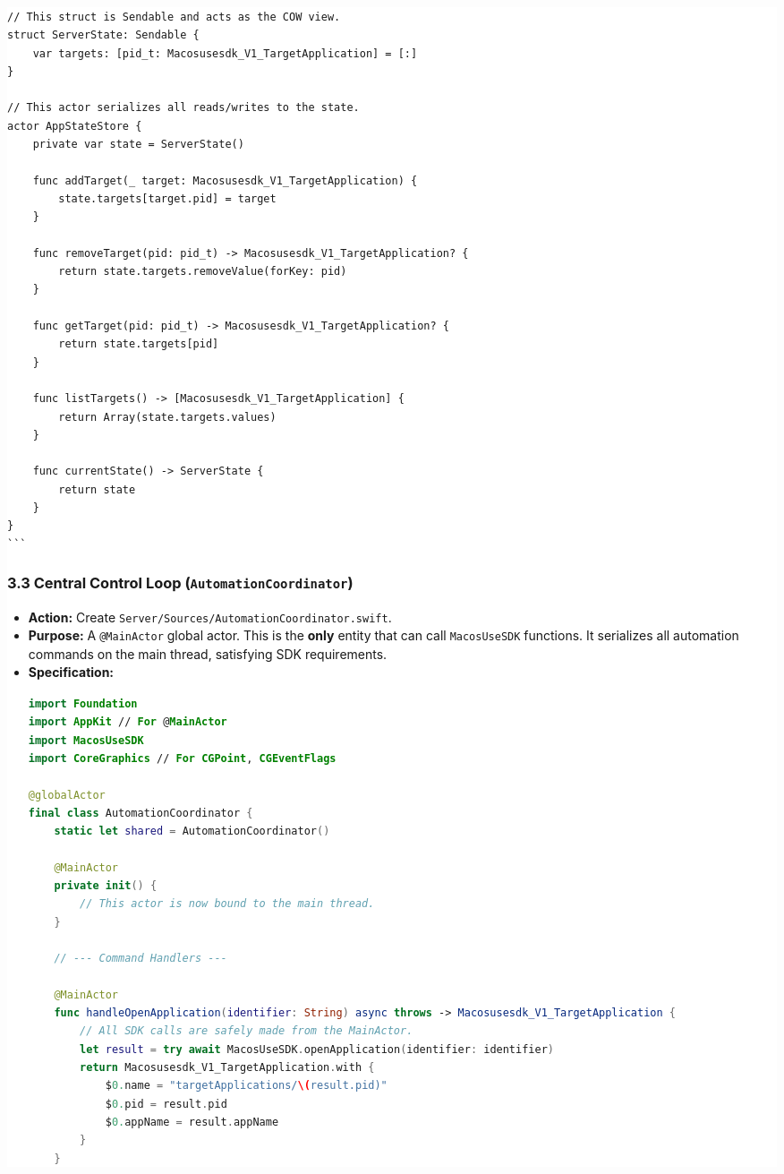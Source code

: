     // This struct is Sendable and acts as the COW view.
    struct ServerState: Sendable {
        var targets: [pid_t: Macosusesdk_V1_TargetApplication] = [:]
    }

    // This actor serializes all reads/writes to the state.
    actor AppStateStore {
        private var state = ServerState()

        func addTarget(_ target: Macosusesdk_V1_TargetApplication) {
            state.targets[target.pid] = target
        }

        func removeTarget(pid: pid_t) -> Macosusesdk_V1_TargetApplication? {
            return state.targets.removeValue(forKey: pid)
        }

        func getTarget(pid: pid_t) -> Macosusesdk_V1_TargetApplication? {
            return state.targets[pid]
        }

        func listTargets() -> [Macosusesdk_V1_TargetApplication] {
            return Array(state.targets.values)
        }

        func currentState() -> ServerState {
            return state
        }
    }
    ```

### **3.3 Central Control Loop (`AutomationCoordinator`)**

  * **Action:** Create `Server/Sources/AutomationCoordinator.swift`.
  * **Purpose:** A `@MainActor` global actor. This is the **only** entity that can call `MacosUseSDK` functions. It serializes all automation commands on the main thread, satisfying SDK requirements.
  * **Specification:**
    ```swift
    import Foundation
    import AppKit // For @MainActor
    import MacosUseSDK
    import CoreGraphics // For CGPoint, CGEventFlags

    @globalActor
    final class AutomationCoordinator {
        static let shared = AutomationCoordinator()

        @MainActor
        private init() {
            // This actor is now bound to the main thread.
        }

        // --- Command Handlers ---

        @MainActor
        func handleOpenApplication(identifier: String) async throws -> Macosusesdk_V1_TargetApplication {
            // All SDK calls are safely made from the MainActor.
            let result = try await MacosUseSDK.openApplication(identifier: identifier)
            return Macosusesdk_V1_TargetApplication.with {
                $0.name = "targetApplications/\(result.pid)"
                $0.pid = result.pid
                $0.appName = result.appName
            }
        }
